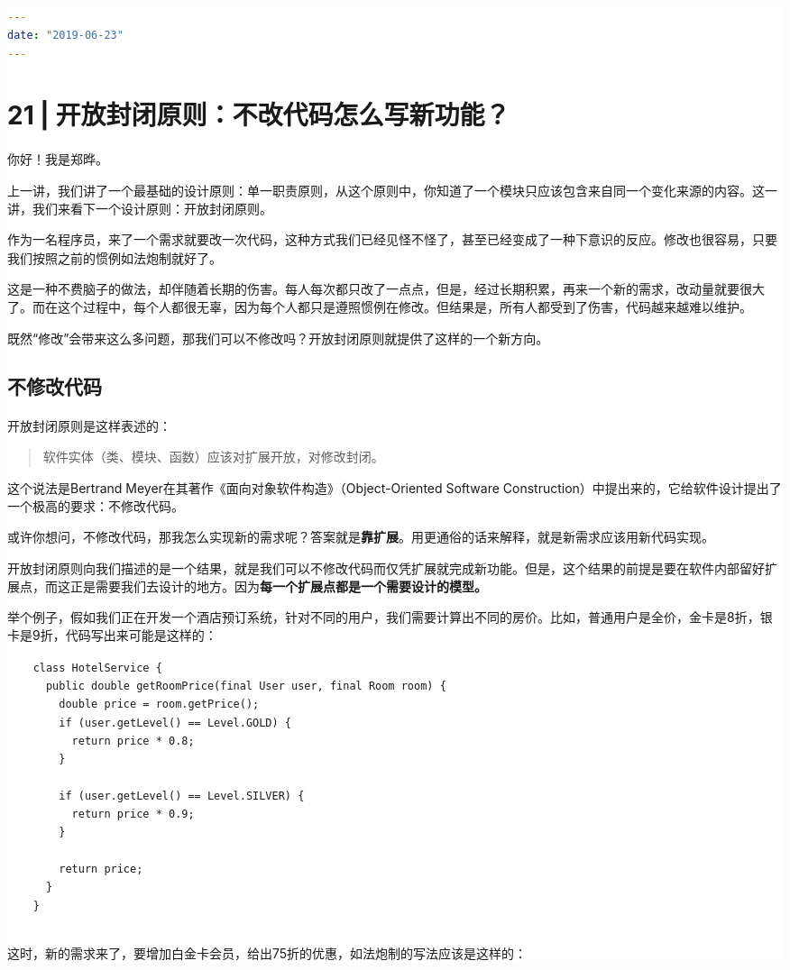 ```yaml
---
date: "2019-06-23"
---  
```

      
# 21 | 开放封闭原则：不改代码怎么写新功能？
你好！我是郑晔。

上一讲，我们讲了一个最基础的设计原则：单一职责原则，从这个原则中，你知道了一个模块只应该包含来自同一个变化来源的内容。这一讲，我们来看下一个设计原则：开放封闭原则。

作为一名程序员，来了一个需求就要改一次代码，这种方式我们已经见怪不怪了，甚至已经变成了一种下意识的反应。修改也很容易，只要我们按照之前的惯例如法炮制就好了。

这是一种不费脑子的做法，却伴随着长期的伤害。每人每次都只改了一点点，但是，经过长期积累，再来一个新的需求，改动量就要很大了。而在这个过程中，每个人都很无辜，因为每个人都只是遵照惯例在修改。但结果是，所有人都受到了伤害，代码越来越难以维护。

既然“修改”会带来这么多问题，那我们可以不修改吗？开放封闭原则就提供了这样的一个新方向。

## 不修改代码

开放封闭原则是这样表述的：

> 软件实体（类、模块、函数）应该对扩展开放，对修改封闭。

这个说法是Bertrand Meyer在其著作《面向对象软件构造》（Object-Oriented Software Construction）中提出来的，它给软件设计提出了一个极高的要求：不修改代码。

或许你想问，不修改代码，那我怎么实现新的需求呢？答案就是**靠扩展**。用更通俗的话来解释，就是新需求应该用新代码实现。



开放封闭原则向我们描述的是一个结果，就是我们可以不修改代码而仅凭扩展就完成新功能。但是，这个结果的前提是要在软件内部留好扩展点，而这正是需要我们去设计的地方。因为**每一个扩展点都是一个需要设计的模型。**

举个例子，假如我们正在开发一个酒店预订系统，针对不同的用户，我们需要计算出不同的房价。比如，普通用户是全价，金卡是8折，银卡是9折，代码写出来可能是这样的：

```
    class HotelService {
      public double getRoomPrice(final User user, final Room room) {
        double price = room.getPrice();
        if (user.getLevel() == Level.GOLD) {
          return price * 0.8;
        }
        
        if (user.getLevel() == Level.SILVER) {
          return price * 0.9;
        }
        
        return price;
      }
    }
    

```

这时，新的需求来了，要增加白金卡会员，给出75折的优惠，如法炮制的写法应该是这样的：
